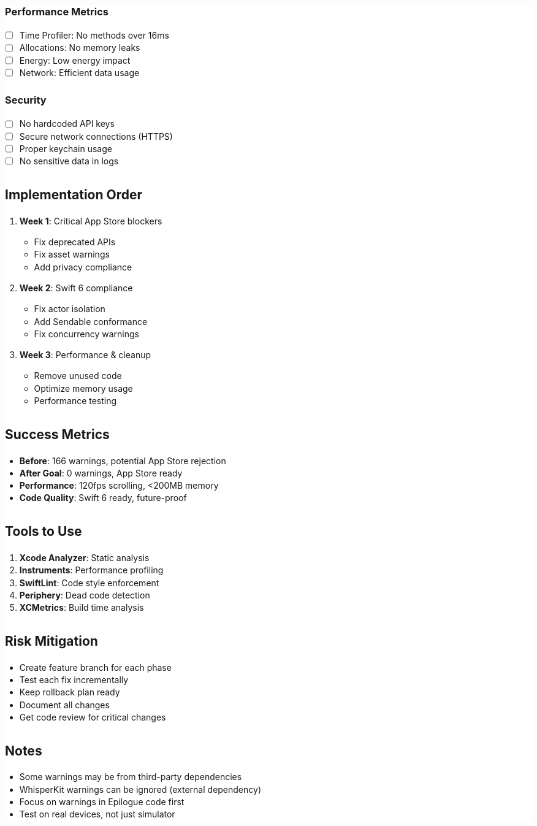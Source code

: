 ### Performance Metrics
- [ ] Time Profiler: No methods over 16ms
- [ ] Allocations: No memory leaks
- [ ] Energy: Low energy impact
- [ ] Network: Efficient data usage

### Security
- [ ] No hardcoded API keys
- [ ] Secure network connections (HTTPS)
- [ ] Proper keychain usage
- [ ] No sensitive data in logs

## Implementation Order

1. **Week 1**: Critical App Store blockers
   - Fix deprecated APIs
   - Fix asset warnings
   - Add privacy compliance

2. **Week 2**: Swift 6 compliance
   - Fix actor isolation
   - Add Sendable conformance
   - Fix concurrency warnings

3. **Week 3**: Performance & cleanup
   - Remove unused code
   - Optimize memory usage
   - Performance testing

## Success Metrics

- **Before**: 166 warnings, potential App Store rejection
- **After Goal**: 0 warnings, App Store ready
- **Performance**: 120fps scrolling, <200MB memory
- **Code Quality**: Swift 6 ready, future-proof

## Tools to Use

1. **Xcode Analyzer**: Static analysis
2. **Instruments**: Performance profiling
3. **SwiftLint**: Code style enforcement
4. **Periphery**: Dead code detection
5. **XCMetrics**: Build time analysis

## Risk Mitigation

- Create feature branch for each phase
- Test each fix incrementally
- Keep rollback plan ready
- Document all changes
- Get code review for critical changes

## Notes

- Some warnings may be from third-party dependencies
- WhisperKit warnings can be ignored (external dependency)
- Focus on warnings in Epilogue code first
- Test on real devices, not just simulator